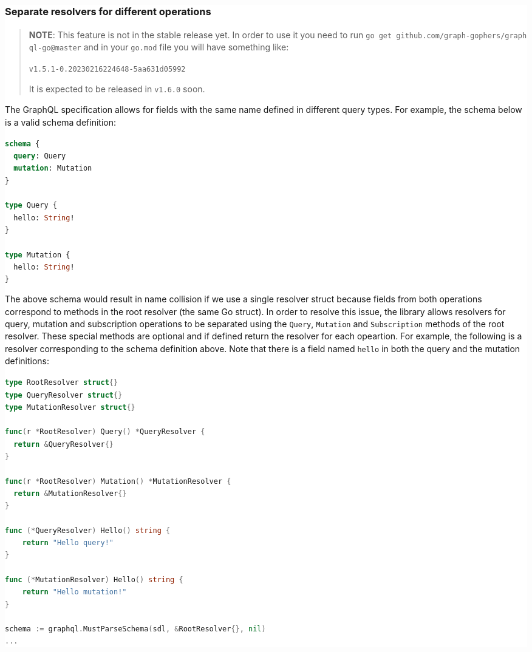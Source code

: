 ### Separate resolvers for different operations
> **NOTE**: This feature is not in the stable release yet. In order to use it you need to run `go get github.com/graph-gophers/graphql-go@master` and in your `go.mod` file you will have something like:
>  ```
>  v1.5.1-0.20230216224648-5aa631d05992
>  ```
> It is expected to be released in `v1.6.0` soon.

The GraphQL specification allows for fields with the same name defined in different query types. For example, the schema below is a valid schema definition:
```graphql
schema {
  query: Query
  mutation: Mutation
}

type Query {
  hello: String!
}

type Mutation {
  hello: String!
}
```
The above schema would result in name collision if we use a single resolver struct because fields from both operations correspond to methods in the root resolver (the same Go struct). In order to resolve this issue, the library allows resolvers for query, mutation and subscription operations to be separated using the `Query`, `Mutation` and `Subscription` methods of the root resolver. These special methods are optional and if defined return the resolver for each opeartion. For example, the following is a resolver corresponding to the schema definition above. Note that there is a field named `hello` in both the query and the mutation definitions:

```go
type RootResolver struct{}
type QueryResolver struct{}
type MutationResolver struct{}

func(r *RootResolver) Query() *QueryResolver {
  return &QueryResolver{}
}

func(r *RootResolver) Mutation() *MutationResolver {
  return &MutationResolver{}
}

func (*QueryResolver) Hello() string {
	return "Hello query!"
}

func (*MutationResolver) Hello() string {
	return "Hello mutation!"
}

schema := graphql.MustParseSchema(sdl, &RootResolver{}, nil)
...
```
